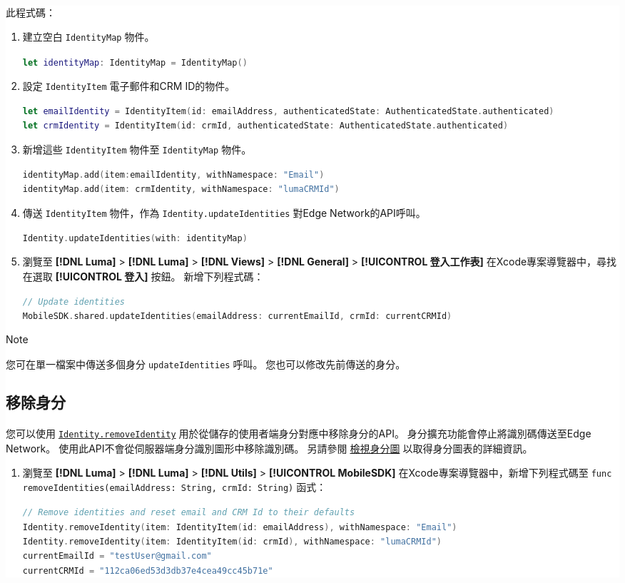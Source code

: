    此程式碼：

   1. 建立空白 `IdentityMap` 物件。

      ```swift
      let identityMap: IdentityMap = IdentityMap()
      ```

   1. 設定 `IdentityItem` 電子郵件和CRM ID的物件。

      ```swift
      let emailIdentity = IdentityItem(id: emailAddress, authenticatedState: AuthenticatedState.authenticated)
      let crmIdentity = IdentityItem(id: crmId, authenticatedState: AuthenticatedState.authenticated)
      ```

   1. 新增這些 `IdentityItem` 物件至 `IdentityMap` 物件。

      ```swift
      identityMap.add(item:emailIdentity, withNamespace: "Email")
      identityMap.add(item: crmIdentity, withNamespace: "lumaCRMId")
      ```

   1. 傳送 `IdentityItem` 物件，作為 `Identity.updateIdentities` 對Edge Network的API呼叫。

      ```swift
      Identity.updateIdentities(with: identityMap) 
      ```

1. 瀏覽至 **[!DNL Luma]** > **[!DNL Luma]** > **[!DNL Views]** > **[!DNL General]** > **[!UICONTROL 登入工作表]** 在Xcode專案導覽器中，尋找在選取 **[!UICONTROL 登入]** 按鈕。 新增下列程式碼：

   ```swift
   // Update identities
   MobileSDK.shared.updateIdentities(emailAddress: currentEmailId, crmId: currentCRMId)                             
   ```


>[!NOTE]
>
>您可在單一檔案中傳送多個身分 `updateIdentities` 呼叫。 您也可以修改先前傳送的身分。


## 移除身分

您可以使用 [`Identity.removeIdentity`](https://developer.adobe.com/client-sdks/documentation/identity-for-edge-network/api-reference/#removeidentity) 用於從儲存的使用者端身分對應中移除身分的API。 身分擴充功能會停止將識別碼傳送至Edge Network。 使用此API不會從伺服器端身分識別圖形中移除識別碼。 另請參閱 [檢視身分圖](https://experienceleague.adobe.com/docs/platform-learn/tutorials/identities/view-identity-graphs.html?lang=en) 以取得身分圖表的詳細資訊。

1. 瀏覽至 **[!DNL Luma]** > **[!DNL Luma]** > **[!DNL Utils]** > **[!UICONTROL MobileSDK]** 在Xcode專案導覽器中，新增下列程式碼至 `func removeIdentities(emailAddress: String, crmId: String)` 函式：

   ```swift
   // Remove identities and reset email and CRM Id to their defaults
   Identity.removeIdentity(item: IdentityItem(id: emailAddress), withNamespace: "Email")
   Identity.removeIdentity(item: IdentityItem(id: crmId), withNamespace: "lumaCRMId")
   currentEmailId = "testUser@gmail.com"
   currentCRMId = "112ca06ed53d3db37e4cea49cc45b71e"
   ```
